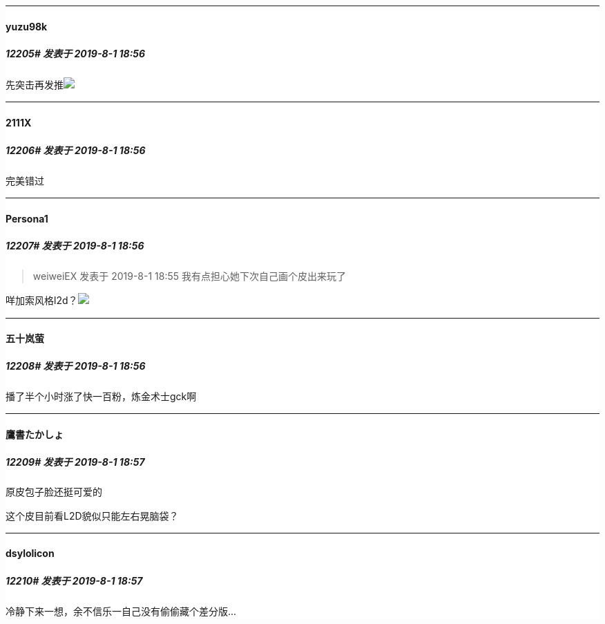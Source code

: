 
-----

####  yuzu98k  
##### 12205#       发表于 2019-8-1 18:56


先突击再发推<img src="https://static.saraba1st.com/image/smiley/face2017/022.png" referrerpolicy="no-referrer">


-----

####  2111X  
##### 12206#       发表于 2019-8-1 18:56


完美错过


-----

####  Persona1  
##### 12207#       发表于 2019-8-1 18:56


<blockquote>weiweiEX 发表于 2019-8-1 18:55
我有点担心她下次自己画个皮出来玩了</blockquote>
咩加索风格l2d？<img src="https://static.saraba1st.com/image/smiley/face2017/068.png" referrerpolicy="no-referrer">


-----

####  五十岚萤  
##### 12208#       发表于 2019-8-1 18:56


播了半个小时涨了快一百粉，炼金术士gck啊


-----

####  鷹書たかしょ  
##### 12209#       发表于 2019-8-1 18:57


原皮包子脸还挺可爱的

这个皮目前看L2D貌似只能左右晃脑袋？


-----

####  dsylolicon  
##### 12210#       发表于 2019-8-1 18:57


冷静下来一想，余不信乐一自己没有偷偷藏个差分版...
